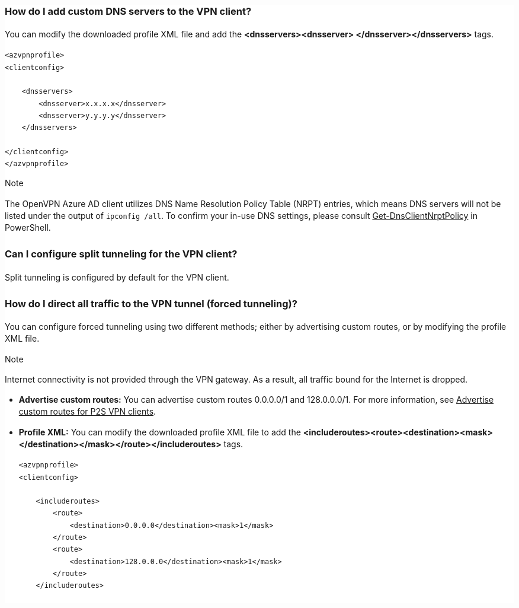 ### How do I add custom DNS servers to the VPN client?

You can modify the downloaded profile XML file and add the **\<dnsservers>\<dnsserver> \</dnsserver>\</dnsservers>** tags.

```
<azvpnprofile>
<clientconfig>

	<dnsservers>
		<dnsserver>x.x.x.x</dnsserver>
        <dnsserver>y.y.y.y</dnsserver>
	</dnsservers>
    
</clientconfig>
</azvpnprofile>
```

> [!NOTE]
> The OpenVPN Azure AD client utilizes DNS Name Resolution Policy Table (NRPT) entries, which means DNS servers will not be listed under the output of `ipconfig /all`. To confirm your in-use DNS settings, please consult [Get-DnsClientNrptPolicy](/powershell/module/dnsclient/get-dnsclientnrptpolicy) in PowerShell.
>

### <a name="split"></a>Can I configure split tunneling for the VPN client?

Split tunneling is configured by default for the VPN client.

### <a name="forced-tunnel"></a>How do I direct all traffic to the VPN tunnel (forced tunneling)?

You can configure forced tunneling using two different methods; either by advertising custom routes, or by modifying the profile XML file.    

> [!NOTE]
> Internet connectivity is not provided through the VPN gateway. As a result, all traffic bound for the Internet is dropped.
>

* **Advertise custom routes:** You can advertise custom routes 0.0.0.0/1 and 128.0.0.0/1. For more information, see [Advertise custom routes for P2S VPN clients](vpn-gateway-p2s-advertise-custom-routes.md).

* **Profile XML:** You can modify the downloaded profile XML file to add the **\<includeroutes>\<route>\<destination>\<mask> \</destination>\</mask>\</route>\</includeroutes>** tags.


    ```
    <azvpnprofile>
    <clientconfig>
          
    	<includeroutes>
    		<route>
    			<destination>0.0.0.0</destination><mask>1</mask>
    		</route>
    		<route>
    			<destination>128.0.0.0</destination><mask>1</mask>
    		</route>
    	</includeroutes>
           